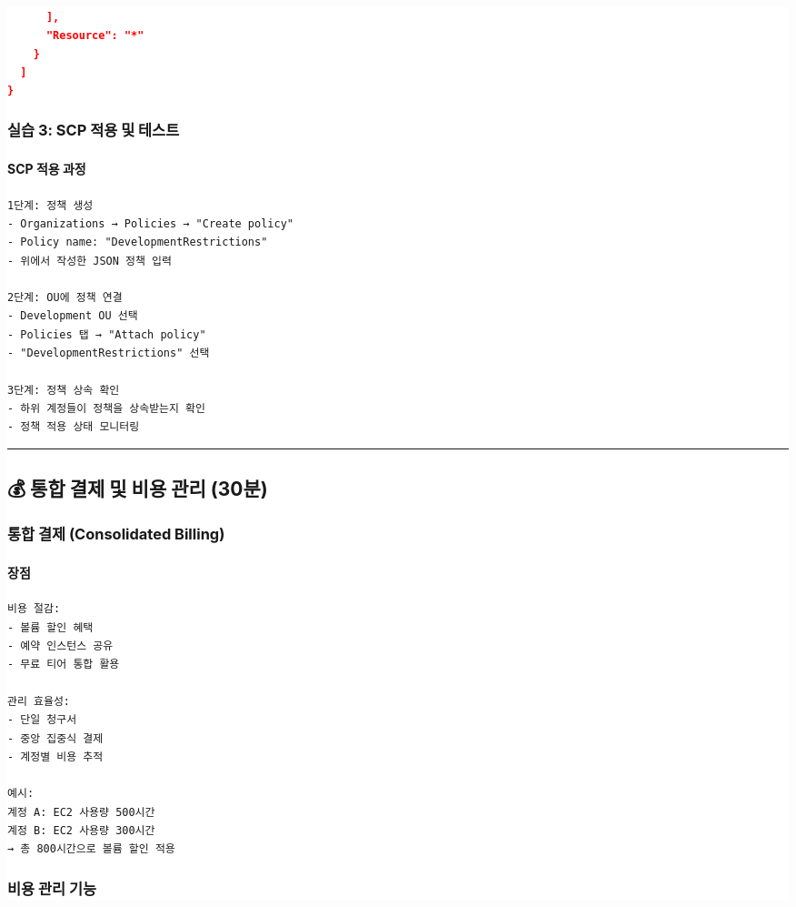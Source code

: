 ```json
      ],
      "Resource": "*"
    }
  ]
}
```

### 실습 3: SCP 적용 및 테스트

#### SCP 적용 과정
```
1단계: 정책 생성
- Organizations → Policies → "Create policy"
- Policy name: "DevelopmentRestrictions"
- 위에서 작성한 JSON 정책 입력

2단계: OU에 정책 연결
- Development OU 선택
- Policies 탭 → "Attach policy"
- "DevelopmentRestrictions" 선택

3단계: 정책 상속 확인
- 하위 계정들이 정책을 상속받는지 확인
- 정책 적용 상태 모니터링
```

---

## 💰 통합 결제 및 비용 관리 (30분)

### 통합 결제 (Consolidated Billing)

#### 장점
```
비용 절감:
- 볼륨 할인 혜택
- 예약 인스턴스 공유
- 무료 티어 통합 활용

관리 효율성:
- 단일 청구서
- 중앙 집중식 결제
- 계정별 비용 추적

예시:
계정 A: EC2 사용량 500시간
계정 B: EC2 사용량 300시간
→ 총 800시간으로 볼륨 할인 적용
```

### 비용 관리 기능
